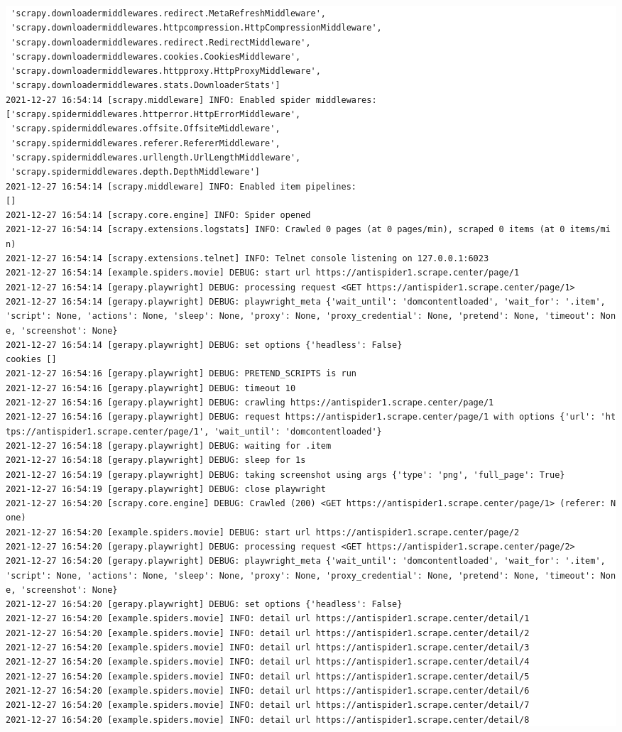 ```shell script
 'scrapy.downloadermiddlewares.redirect.MetaRefreshMiddleware',
 'scrapy.downloadermiddlewares.httpcompression.HttpCompressionMiddleware',
 'scrapy.downloadermiddlewares.redirect.RedirectMiddleware',
 'scrapy.downloadermiddlewares.cookies.CookiesMiddleware',
 'scrapy.downloadermiddlewares.httpproxy.HttpProxyMiddleware',
 'scrapy.downloadermiddlewares.stats.DownloaderStats']
2021-12-27 16:54:14 [scrapy.middleware] INFO: Enabled spider middlewares:
['scrapy.spidermiddlewares.httperror.HttpErrorMiddleware',
 'scrapy.spidermiddlewares.offsite.OffsiteMiddleware',
 'scrapy.spidermiddlewares.referer.RefererMiddleware',
 'scrapy.spidermiddlewares.urllength.UrlLengthMiddleware',
 'scrapy.spidermiddlewares.depth.DepthMiddleware']
2021-12-27 16:54:14 [scrapy.middleware] INFO: Enabled item pipelines:
[]
2021-12-27 16:54:14 [scrapy.core.engine] INFO: Spider opened
2021-12-27 16:54:14 [scrapy.extensions.logstats] INFO: Crawled 0 pages (at 0 pages/min), scraped 0 items (at 0 items/min)
2021-12-27 16:54:14 [scrapy.extensions.telnet] INFO: Telnet console listening on 127.0.0.1:6023
2021-12-27 16:54:14 [example.spiders.movie] DEBUG: start url https://antispider1.scrape.center/page/1
2021-12-27 16:54:14 [gerapy.playwright] DEBUG: processing request <GET https://antispider1.scrape.center/page/1>
2021-12-27 16:54:14 [gerapy.playwright] DEBUG: playwright_meta {'wait_until': 'domcontentloaded', 'wait_for': '.item', 'script': None, 'actions': None, 'sleep': None, 'proxy': None, 'proxy_credential': None, 'pretend': None, 'timeout': None, 'screenshot': None}
2021-12-27 16:54:14 [gerapy.playwright] DEBUG: set options {'headless': False}
cookies []
2021-12-27 16:54:16 [gerapy.playwright] DEBUG: PRETEND_SCRIPTS is run
2021-12-27 16:54:16 [gerapy.playwright] DEBUG: timeout 10
2021-12-27 16:54:16 [gerapy.playwright] DEBUG: crawling https://antispider1.scrape.center/page/1
2021-12-27 16:54:16 [gerapy.playwright] DEBUG: request https://antispider1.scrape.center/page/1 with options {'url': 'https://antispider1.scrape.center/page/1', 'wait_until': 'domcontentloaded'}
2021-12-27 16:54:18 [gerapy.playwright] DEBUG: waiting for .item
2021-12-27 16:54:18 [gerapy.playwright] DEBUG: sleep for 1s
2021-12-27 16:54:19 [gerapy.playwright] DEBUG: taking screenshot using args {'type': 'png', 'full_page': True}
2021-12-27 16:54:19 [gerapy.playwright] DEBUG: close playwright
2021-12-27 16:54:20 [scrapy.core.engine] DEBUG: Crawled (200) <GET https://antispider1.scrape.center/page/1> (referer: None)
2021-12-27 16:54:20 [example.spiders.movie] DEBUG: start url https://antispider1.scrape.center/page/2
2021-12-27 16:54:20 [gerapy.playwright] DEBUG: processing request <GET https://antispider1.scrape.center/page/2>
2021-12-27 16:54:20 [gerapy.playwright] DEBUG: playwright_meta {'wait_until': 'domcontentloaded', 'wait_for': '.item', 'script': None, 'actions': None, 'sleep': None, 'proxy': None, 'proxy_credential': None, 'pretend': None, 'timeout': None, 'screenshot': None}
2021-12-27 16:54:20 [gerapy.playwright] DEBUG: set options {'headless': False}
2021-12-27 16:54:20 [example.spiders.movie] INFO: detail url https://antispider1.scrape.center/detail/1
2021-12-27 16:54:20 [example.spiders.movie] INFO: detail url https://antispider1.scrape.center/detail/2
2021-12-27 16:54:20 [example.spiders.movie] INFO: detail url https://antispider1.scrape.center/detail/3
2021-12-27 16:54:20 [example.spiders.movie] INFO: detail url https://antispider1.scrape.center/detail/4
2021-12-27 16:54:20 [example.spiders.movie] INFO: detail url https://antispider1.scrape.center/detail/5
2021-12-27 16:54:20 [example.spiders.movie] INFO: detail url https://antispider1.scrape.center/detail/6
2021-12-27 16:54:20 [example.spiders.movie] INFO: detail url https://antispider1.scrape.center/detail/7
2021-12-27 16:54:20 [example.spiders.movie] INFO: detail url https://antispider1.scrape.center/detail/8
```